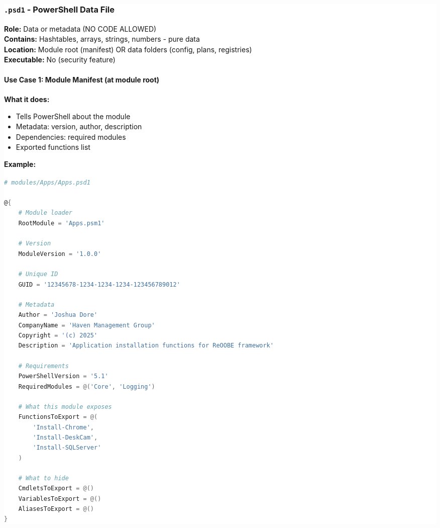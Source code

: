 
### `.psd1` - PowerShell Data File
**Role:** Data or metadata (NO CODE ALLOWED)  
**Contains:** Hashtables, arrays, strings, numbers - pure data  
**Location:** Module root (manifest) OR data folders (config, plans, registries)  
**Executable:** No (security feature)

#### **Use Case 1: Module Manifest** (at module root)

**What it does:**
- Tells PowerShell about the module
- Metadata: version, author, description
- Dependencies: required modules
- Exported functions list

**Example:**
```powershell
# modules/Apps/Apps.psd1

@{
    # Module loader
    RootModule = 'Apps.psm1'
    
    # Version
    ModuleVersion = '1.0.0'
    
    # Unique ID
    GUID = '12345678-1234-1234-1234-123456789012'
    
    # Metadata
    Author = 'Joshua Dore'
    CompanyName = 'Haven Management Group'
    Copyright = '(c) 2025'
    Description = 'Application installation functions for ReOOBE framework'
    
    # Requirements
    PowerShellVersion = '5.1'
    RequiredModules = @('Core', 'Logging')
    
    # What this module exposes
    FunctionsToExport = @(
        'Install-Chrome',
        'Install-DeskCam',
        'Install-SQLServer'
    )
    
    # What to hide
    CmdletsToExport = @()
    VariablesToExport = @()
    AliasesToExport = @()
}
```
